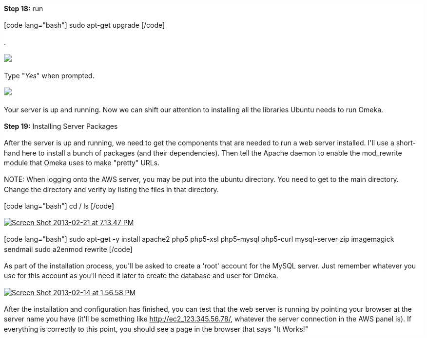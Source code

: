 


**Step 18:** run

[code lang="bash"]
sudo apt-get upgrade
[/code]

.


[![](http://www.scholarslab.org/wp-content/uploads/2013/01/Step-18-300x168.png)](http://www.scholarslab.org/?attachment_id=7140)


Type "_Yes_" when prompted.


[![](http://www.scholarslab.org/wp-content/uploads/2013/01/Step-18.1-300x172.png)](http://www.scholarslab.org/research-and-development/installing-omeka-through-amazon-web-services/attachment/step-18-1/)


Your server is up and running. Now we can shift our attention to installing all the libraries Ubuntu needs to run Omeka.


**Step 19:** Installing Server Packages

After the server is up and running, we need to get the components that are needed to run a web server installed. I'll use a short-hand here to install a bunch of packages (and their dependencies). Then tell the Apache daemon to enable the mod_rewrite module that Omeka uses to make "pretty" URLs.

NOTE: When logging onto the AWS server, you may be put into the ubuntu directory. You need to get to the main directory. Change the directory and verify by listing the files in that directory.

[code lang="bash"]
cd /
ls
[/code]

[![Screen Shot 2013-02-21 at 7.13.47 PM](http://www.scholarslab.org/wp-content/uploads/2013/02/Screen-Shot-2013-02-21-at-7.13.47-PM-300x80.png)](http://www.scholarslab.org/wp-content/uploads/2013/02/Screen-Shot-2013-02-21-at-7.13.47-PM.png)

[code lang="bash"]
sudo apt-get -y install apache2 php5 php5-xsl php5-mysql php5-curl mysql-server zip imagemagick sendmail
sudo a2enmod rewrite
[/code]

As part of the installation process, you'll be asked to create a 'root' account for the MySQL server. Just remember whatever you use for this account as you'll need it later to create the database and user for Omeka.

[![Screen Shot 2013-02-14 at 1.56.58 PM](http://www.scholarslab.org/wp-content/uploads/2013/02/Screen-Shot-2013-02-14-at-1.56.58-PM-300x239.png)](http://www.scholarslab.org/wp-content/uploads/2013/02/Screen-Shot-2013-02-14-at-1.56.58-PM.png)

After the installation and configuration has finished, you can test that the web server is running by pointing your browser at the server name you have (it'll be something like http://ec2_123.345.56.78/, whatever the server connection in the AWS panel is). If everything is correctly to this point, you should see a page in the browser that says "It Works!"
